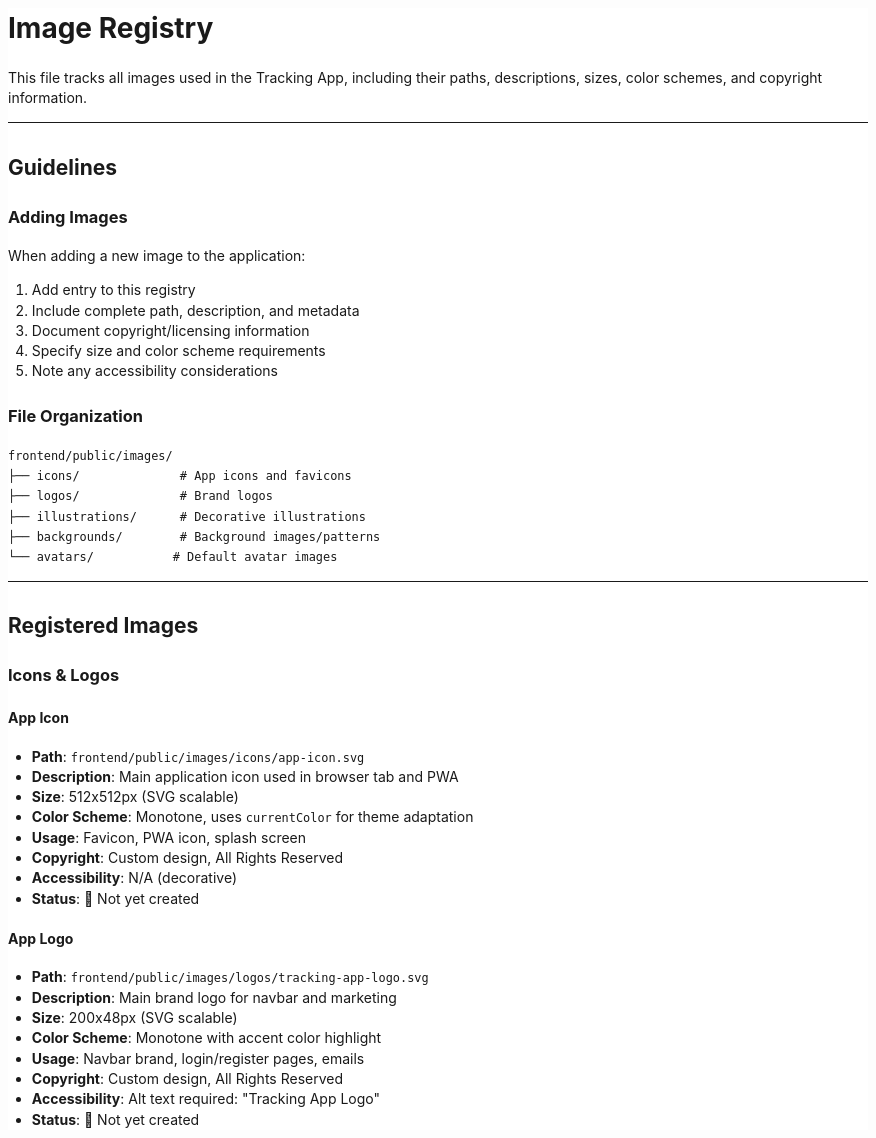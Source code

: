 # Image Registry

This file tracks all images used in the Tracking App, including their paths, descriptions, sizes, color schemes, and copyright information.

---

## Guidelines

### Adding Images
When adding a new image to the application:
1. Add entry to this registry
2. Include complete path, description, and metadata
3. Document copyright/licensing information
4. Specify size and color scheme requirements
5. Note any accessibility considerations

### File Organization
```
frontend/public/images/
├── icons/              # App icons and favicons
├── logos/              # Brand logos
├── illustrations/      # Decorative illustrations
├── backgrounds/        # Background images/patterns
└── avatars/           # Default avatar images
```

---

## Registered Images

### Icons & Logos

#### App Icon
- **Path**: `frontend/public/images/icons/app-icon.svg`
- **Description**: Main application icon used in browser tab and PWA
- **Size**: 512x512px (SVG scalable)
- **Color Scheme**: Monotone, uses `currentColor` for theme adaptation
- **Usage**: Favicon, PWA icon, splash screen
- **Copyright**: Custom design, All Rights Reserved
- **Accessibility**: N/A (decorative)
- **Status**: 🔴 Not yet created

#### App Logo
- **Path**: `frontend/public/images/logos/tracking-app-logo.svg`
- **Description**: Main brand logo for navbar and marketing
- **Size**: 200x48px (SVG scalable)
- **Color Scheme**: Monotone with accent color highlight
- **Usage**: Navbar brand, login/register pages, emails
- **Copyright**: Custom design, All Rights Reserved
- **Accessibility**: Alt text required: "Tracking App Logo"
- **Status**: 🔴 Not yet created
